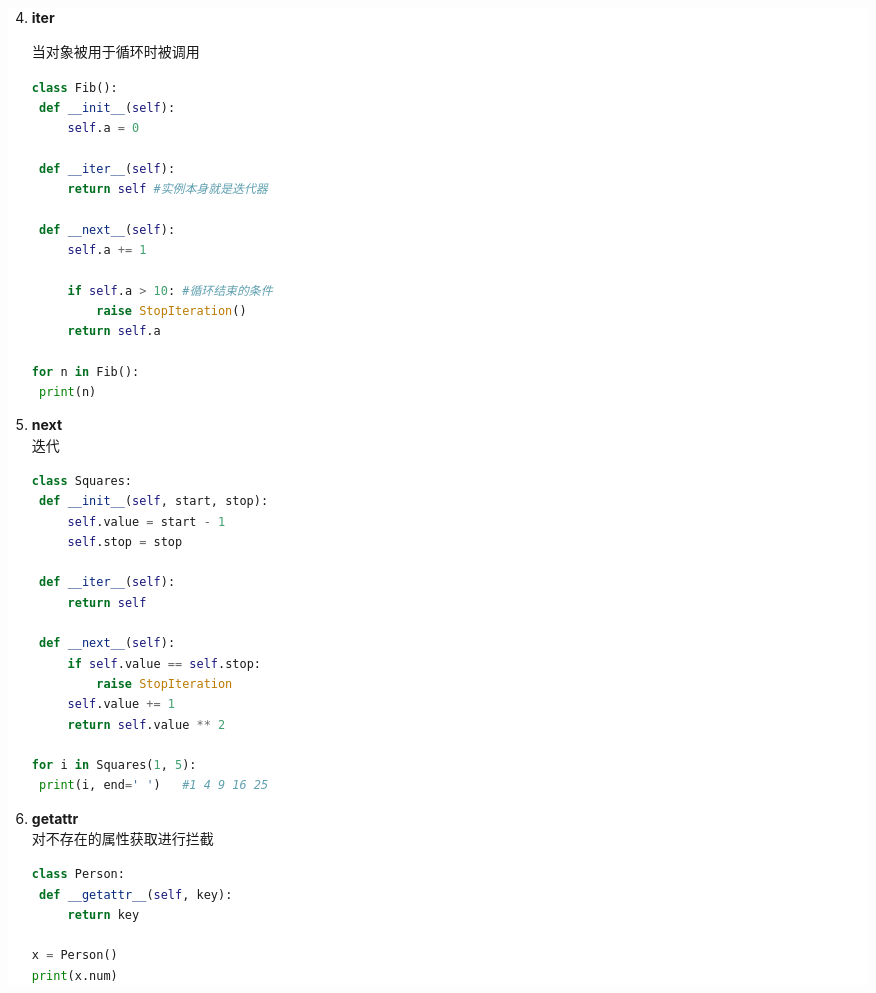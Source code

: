4. __iter__ 

   当对象被用于循环时被调用

   ````python
   class Fib():
   	def __init__(self):
   		self.a = 0

   	def __iter__(self):
   		return self #实例本身就是迭代器

   	def __next__(self):
   		self.a += 1

   		if self.a > 10: #循环结束的条件
   			raise StopIteration()
   		return self.a

   for n in Fib():
   	print(n)
   ````

5. __next__    
   迭代

   ```python
   class Squares:
   	def __init__(self, start, stop):
   		self.value = start - 1
   		self.stop = stop

   	def __iter__(self):
   		return self

   	def __next__(self):
   		if self.value == self.stop:
   			raise StopIteration
   		self.value += 1
   		return self.value ** 2

   for i in Squares(1, 5):
   	print(i, end=' ')	#1 4 9 16 25
   ```

6. __getattr__     
   对不存在的属性获取进行拦截
   ​	
   ```python
   class Person:
   	def __getattr__(self, key):
   		return key

   x = Person()
   print(x.num)
   ```
